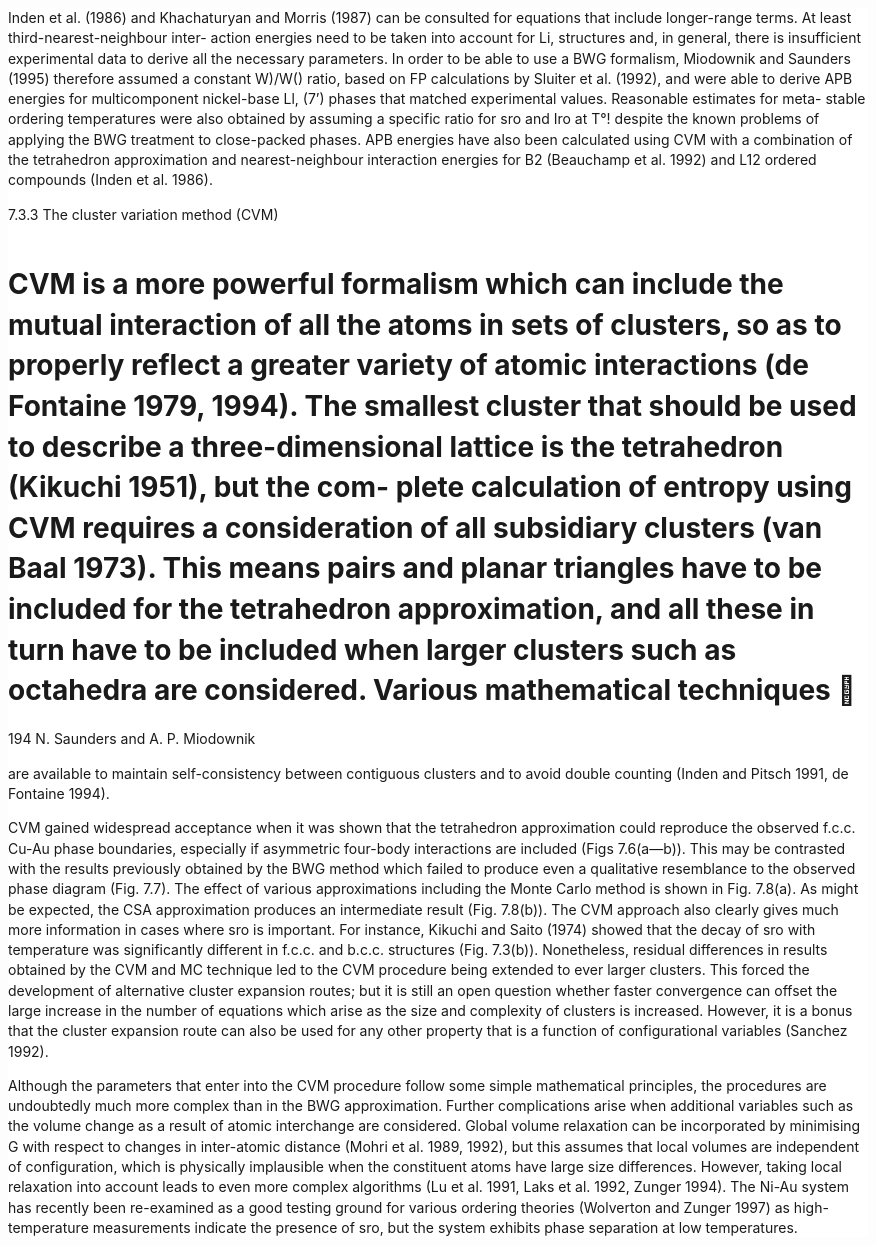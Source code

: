  
Inden et al. (1986) and Khachaturyan and Morris (1987) can be consulted for
equations that include longer-range terms. At least third-nearest-neighbour inter-
action energies need to be taken into account for Li, structures and, in general,
there is insufficient experimental data to derive all the necessary parameters. In
order to be able to use a BWG formalism, Miodownik and Saunders (1995)
therefore assumed a constant W)/W() ratio, based on FP calculations by Sluiter
et al. (1992), and were able to derive APB energies for multicomponent nickel-base
Ll, (7’) phases that matched experimental values. Reasonable estimates for meta-
stable ordering temperatures were also obtained by assuming a specific ratio for sro
and Iro at T°! despite the known problems of applying the BWG treatment to
close-packed phases. APB energies have also been calculated using CVM with a
combination of the tetrahedron approximation and nearest-neighbour interaction
energies for B2 (Beauchamp et al. 1992) and L12 ordered compounds (Inden et al.
1986).

7.3.3 The cluster variation method (CVM)

CVM is a more powerful formalism which can include the mutual interaction of all
the atoms in sets of clusters, so as to properly reflect a greater variety of atomic
interactions (de Fontaine 1979, 1994). The smallest cluster that should be used to
describe a three-dimensional lattice is the tetrahedron (Kikuchi 1951), but the com-
plete calculation of entropy using CVM requires a consideration of all subsidiary
clusters (van Baal 1973). This means pairs and planar triangles have to be included
for the tetrahedron approximation, and all these in turn have to be included when
larger clusters such as octahedra are considered. Various mathematical techniques

===========
194 N. Saunders and A. P. Miodownik

are available to maintain self-consistency between contiguous clusters and to avoid
double counting (Inden and Pitsch 1991, de Fontaine 1994).

CVM gained widespread acceptance when it was shown that the tetrahedron
approximation could reproduce the observed f.c.c. Cu-Au phase boundaries,
especially if asymmetric four-body interactions are included (Figs 7.6(a—b)). This
may be contrasted with the results previously obtained by the BWG method which
failed to produce even a qualitative resemblance to the observed phase diagram (Fig.
7.7). The effect of various approximations including the Monte Carlo method is
shown in Fig. 7.8(a). As might be expected, the CSA approximation produces an
intermediate result (Fig. 7.8(b)). The CVM approach also clearly gives much more
information in cases where sro is important. For instance, Kikuchi and Saito (1974)
showed that the decay of sro with temperature was significantly different in f.c.c.
and b.c.c. structures (Fig. 7.3(b)). Nonetheless, residual differences in results
obtained by the CVM and MC technique led to the CVM procedure being extended
to ever larger clusters. This forced the development of alternative cluster expansion
routes; but it is still an open question whether faster convergence can offset the large
increase in the number of equations which arise as the size and complexity of clusters
is increased. However, it is a bonus that the cluster expansion route can also be used
for any other property that is a function of configurational variables (Sanchez 1992).

Although the parameters that enter into the CVM procedure follow some simple
mathematical principles, the procedures are undoubtedly much more complex than
in the BWG approximation. Further complications arise when additional variables
such as the volume change as a result of atomic interchange are considered. Global
volume relaxation can be incorporated by minimising G with respect to changes in
inter-atomic distance (Mohri et al. 1989, 1992), but this assumes that local volumes
are independent of configuration, which is physically implausible when the
constituent atoms have large size differences. However, taking local relaxation into
account leads to even more complex algorithms (Lu et al. 1991, Laks et al. 1992,
Zunger 1994). The Ni-Au system has recently been re-examined as a good testing
ground for various ordering theories (Wolverton and Zunger 1997) as high-
temperature measurements indicate the presence of sro, but the system exhibits
phase separation at low temperatures.
